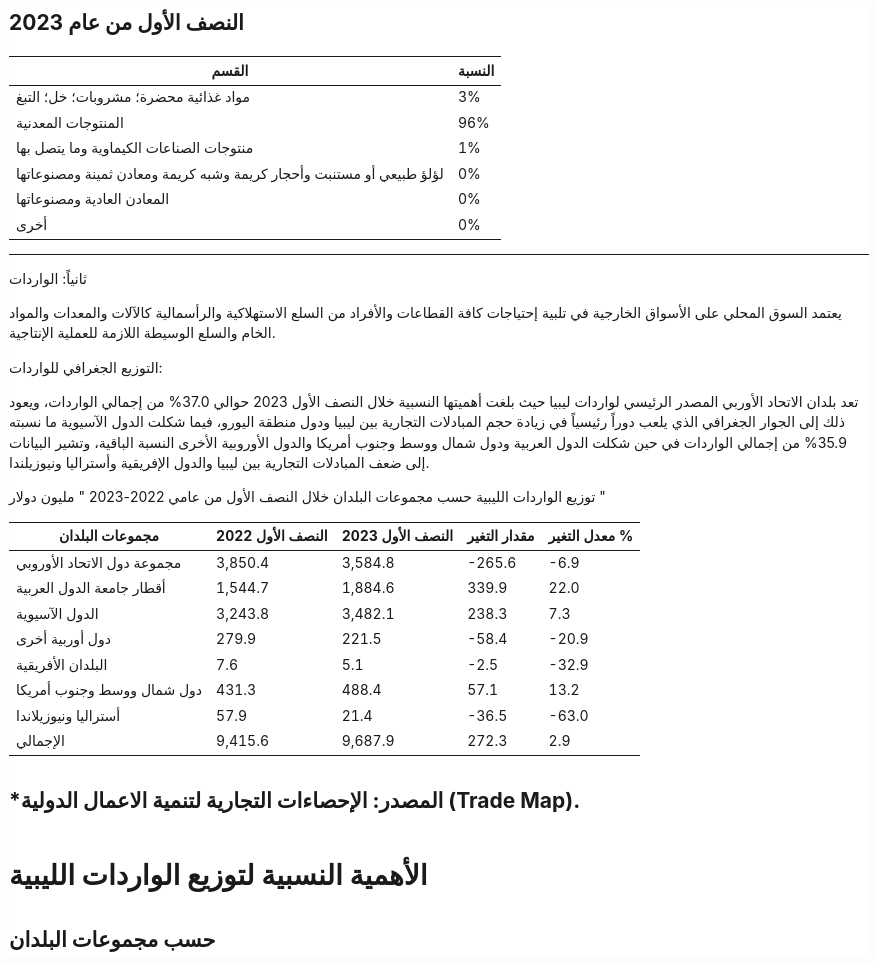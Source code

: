 ## النصف الأول من عام 2023

| القسم | النسبة |
|-------|--------|
| مواد غذائية محضرة؛ مشروبات؛ خل؛ التبغ | 3% |
| المنتوجات المعدنية | 96% |
| منتوجات الصناعات الكيماوية وما يتصل بها | 1% |
| لؤلؤ طبيعي أو مستنبت وأحجار كريمة وشبه كريمة ومعادن ثمينة ومصنوعاتها | 0% |
| المعادن العادية ومصنوعاتها | 0% |
| أخرى | 0% |
---
ثانياً: الواردات

يعتمد السوق المحلي على الأسواق الخارجية في تلبية إحتياجات كافة القطاعات والأفراد من السلع الاستهلاكية والرأسمالية كالآلات والمعدات والمواد الخام والسلع الوسيطة اللازمة للعملية الإنتاجية.

التوزيع الجغرافي للواردات:

تعد بلدان الاتحاد الأوربي المصدر الرئيسي لواردات ليبيا حيث بلغت أهميتها النسبية خلال النصف الأول 2023 حوالي 37.0% من إجمالي الواردات، ويعود ذلك إلى الجوار الجغرافي الذي يلعب دوراً رئيسياً في زيادة حجم المبادلات التجارية بين ليبيا ودول منطقة اليورو، فيما شكلت الدول الآسيوية ما نسبته 35.9% من إجمالي الواردات في حين شكلت الدول العربية ودول شمال ووسط وجنوب أمريكا والدول الأوروبية الأخرى النسبة الباقية، وتشير البيانات إلى ضعف المبادلات التجارية بين ليبيا والدول الإفريقية وأستراليا ونيوزيلندا.

توزيع الواردات الليبية حسب مجموعات البلدان
خلال النصف الأول من عامي 2022-2023
" مليون دولار "

| مجموعات البلدان | النصف الأول 2022 | النصف الأول 2023 | مقدار التغير | معدل التغير % |
|-----------------|-------------------|-------------------|---------------|----------------|
| مجموعة دول الاتحاد الأوروبي | 3,850.4 | 3,584.8 | -265.6 | -6.9 |
| أقطار جامعة الدول العربية | 1,544.7 | 1,884.6 | 339.9 | 22.0 |
| الدول الآسيوية | 3,243.8 | 3,482.1 | 238.3 | 7.3 |
| دول أوربية أخرى | 279.9 | 221.5 | -58.4 | -20.9 |
| البلدان الأفريقية | 7.6 | 5.1 | -2.5 | -32.9 |
| دول شمال ووسط وجنوب أمريكا | 431.3 | 488.4 | 57.1 | 13.2 |
| أستراليا ونيوزيلاندا | 57.9 | 21.4 | -36.5 | -63.0 |
| الإجمالي | 9,415.6 | 9,687.9 | 272.3 | 2.9 |

*المصدر: الإحصاءات التجارية لتنمية الاعمال الدولية (Trade Map).
---
# الأهمية النسبية لتوزيع الواردات الليبية
## حسب مجموعات البلدان
